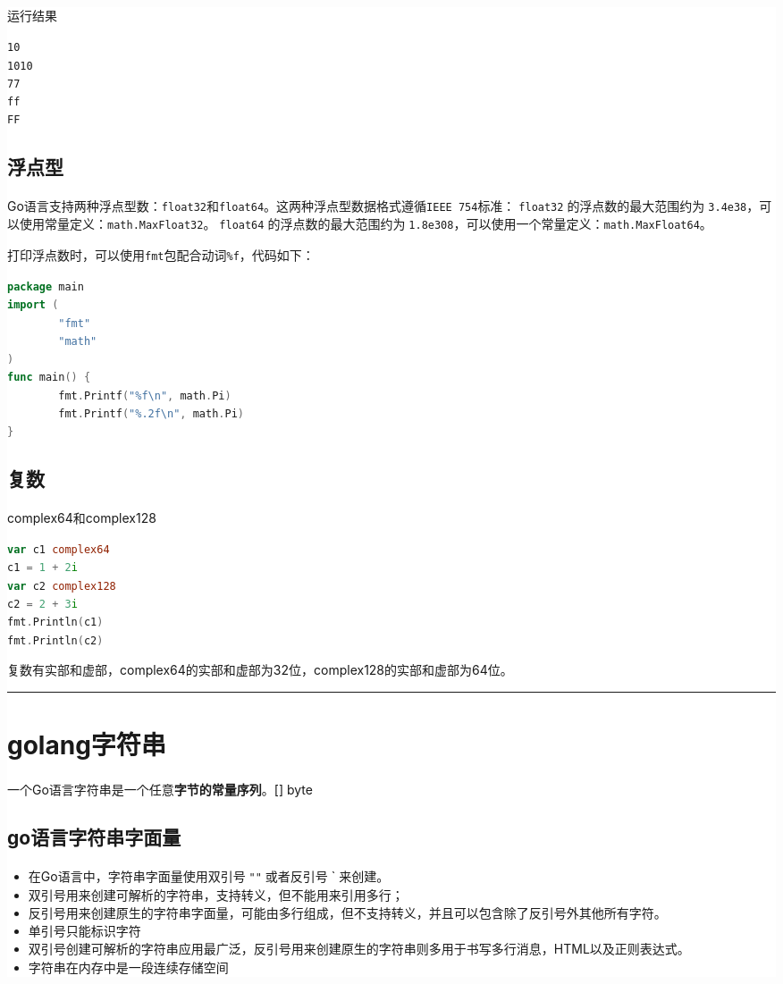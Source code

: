 运行结果

```
10 
1010 
77 
ff 
FF 
```

## 浮点型

Go语言支持两种浮点型数：`float32`和`float64`。这两种浮点型数据格式遵循`IEEE 754`标准： `float32` 的浮点数的最大范围约为 `3.4e38`，可以使用常量定义：`math.MaxFloat32`。 `float64` 的浮点数的最大范围约为 `1.8e308`，可以使用一个常量定义：`math.MaxFloat64`。

打印浮点数时，可以使用`fmt`包配合动词`%f`，代码如下：

```go
package main
import (
        "fmt"
        "math"
)
func main() {
        fmt.Printf("%f\n", math.Pi)
        fmt.Printf("%.2f\n", math.Pi)
}
```

## 复数

complex64和complex128

```go
var c1 complex64
c1 = 1 + 2i
var c2 complex128
c2 = 2 + 3i
fmt.Println(c1)
fmt.Println(c2)
```

复数有实部和虚部，complex64的实部和虚部为32位，complex128的实部和虚部为64位。

--------------

# golang字符串

一个Go语言字符串是一个任意**字节的常量序列**。[] byte

## go语言字符串字面量

- 在Go语言中，字符串字面量使用双引号 `""` 或者反引号 ` 来创建。
- 双引号用来创建可解析的字符串，支持转义，但不能用来引用多行；
- 反引号用来创建原生的字符串字面量，可能由多行组成，但不支持转义，并且可以包含除了反引号外其他所有字符。
- 单引号只能标识字符
- 双引号创建可解析的字符串应用最广泛，反引号用来创建原生的字符串则多用于书写多行消息，HTML以及正则表达式。
- 字符串在内存中是一段连续存储空间
